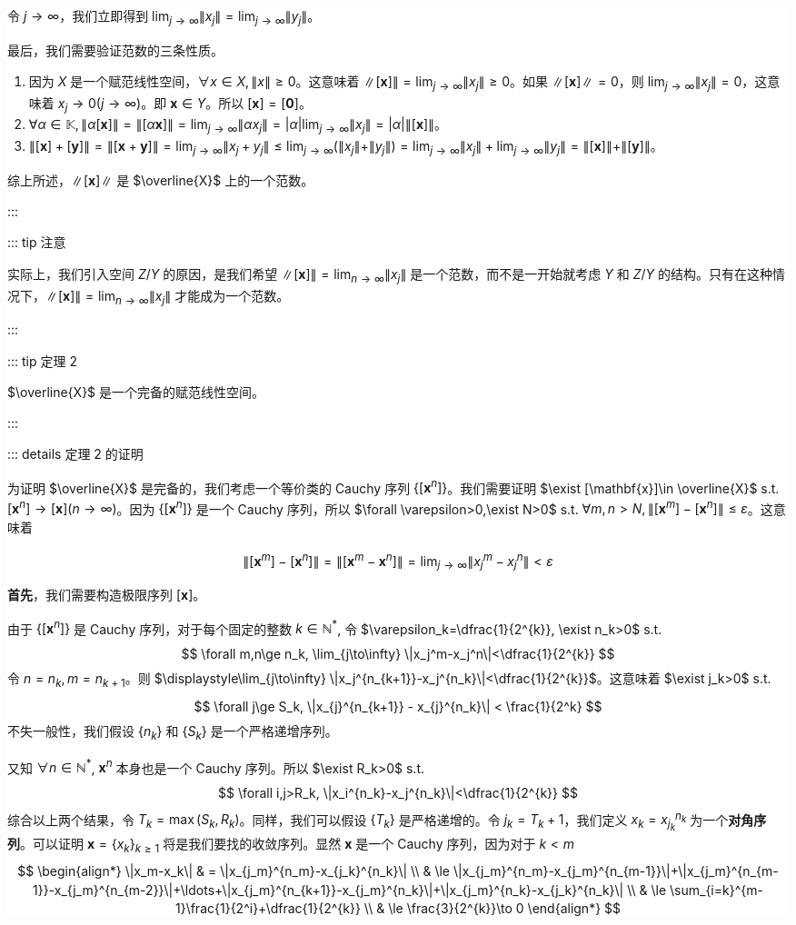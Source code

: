 令 $j\to \infty$，我们立即得到 $\displaystyle\lim_{j\to\infty}\|x_j\|=\lim_{j\to\infty}\|y_j\|$。

最后，我们需要验证范数的三条性质。

1. 因为 $X$ 是一个赋范线性空间，$\forall x\in X, \|x\|\ge 0$。这意味着 $\displaystyle\|[\mathbf{x}]\|=\lim_{j\to\infty}\|x_j\|\ge 0$。如果 $\|[\mathbf{x}]\|=0$，则 $\lim_{j\to\infty}\|x_j\|=0$，这意味着 $x_j\to 0(j\to \infty)$。即 $\mathbf{x}\in Y$。所以 $[\mathbf{x}]=[\mathbf{0}]$。
2. $\forall \alpha\in\mathbb{K}, \|\alpha[\mathbf{x}]\|=\|[\alpha\mathbf{x}]\|=\displaystyle\lim_{j\to\infty}\|\alpha x_j\|=|\alpha|\lim_{j\to\infty}\|x_j\|=|\alpha|\|[\mathbf{x}]\|$。
3. $\|[\mathbf{x}]+[\mathbf{y}]\|=\|[\mathbf{x}+\mathbf{y}]\|=\displaystyle\lim_{j\to\infty}\|x_j+y_j\|\le \lim_{j\to\infty}(\|x_j\|+\|y_j\|)=\lim_{j\to\infty}\|x_j\|+\lim_{j\to\infty}\|y_j\|=\|[\mathbf{x}]\|+\|[\mathbf{y}]\|$。

综上所述，$\|[\mathbf{x}]\|$ 是 $\overline{X}$ 上的一个范数。

:::

::: tip 注意

实际上，我们引入空间 $Z/Y$ 的原因，是我们希望 $\|[\mathbf{x}]\|=\displaystyle\lim_{n\to\infty}\|x_j\|$ 是一个范数，而不是一开始就考虑 $Y$ 和 $Z/Y$ 的结构。只有在这种情况下，$\|[\mathbf{x}]\|=\displaystyle\lim_{n\to\infty}\|x_j\|$ 才能成为一个范数。

:::

::: tip 定理 2

$\overline{X}$ 是一个完备的赋范线性空间。

:::

::: details 定理 2 的证明

为证明 $\overline{X}$ 是完备的，我们考虑一个等价类的 Cauchy 序列 $\{[\mathbf{x}^n]\}$。我们需要证明 $\exist [\mathbf{x}]\in \overline{X}$ s.t. $[\mathbf{x}^n]\to [\mathbf{x}](n\to \infty)$。因为 $\{[\mathbf{x}^n]\}$ 是一个 Cauchy 序列，所以 $\forall \varepsilon>0,\exist N>0$ s.t. $\forall m,n>N, \|[\mathbf{x}^m]-[\mathbf{x}^n]\|\le \varepsilon$。这意味着

$$
\|[\mathbf{x}^m]-[\mathbf{x}^n]\|=\|[\mathbf{x}^m-\mathbf{x}^n]\|=\lim_{j\to\infty} \|x_j^m-x_j^n\|<\varepsilon \tag{1}
$$

**首先**，我们需要构造极限序列 $[\mathbf{x}]$。

由于 $\{[\mathbf{x}^n]\}$ 是 Cauchy 序列，对于每个固定的整数 $k\in\mathbb{N}^*$, 令 $\varepsilon_k=\dfrac{1}{2^{k}}, \exist n_k>0$ s.t.
$$
\forall m,n\ge n_k, \lim_{j\to\infty} \|x_j^m-x_j^n\|<\dfrac{1}{2^{k}}
$$
令 $n=n_k, m=n_{k+1}$。则 $\displaystyle\lim_{j\to\infty} \|x_j^{n_{k+1}}-x_j^{n_k}\|<\dfrac{1}{2^{k}}$。这意味着 $\exist j_k>0$ s.t. 
$$
\forall j\ge S_k, \|x_{j}^{n_{k+1}} - x_{j}^{n_k}\| < \frac{1}{2^k}
$$
不失一般性，我们假设 $\{n_k\}$ 和 $\{S_k\}$ 是一个严格递增序列。

又知 $\forall n\in \mathbb{N}^*$, $\mathbf{x}^{n}$ 本身也是一个 Cauchy 序列。所以 $\exist R_k>0$ s.t.
$$
\forall i,j>R_k, \|x_i^{n_k}-x_j^{n_k}\|<\dfrac{1}{2^{k}}
$$
综合以上两个结果，令 $T_k=\max(S_k,R_k)$。同样，我们可以假设 $\{T_k\}$ 是严格递增的。令 $j_k=T_k+1$，我们定义 $x_k=x_{j_k}^{n_k}$ 为一个**对角序列**。可以证明 $\mathbf{x}=\{x_k\}_{k\ge 1}$ 将是我们要找的收敛序列。显然 $\mathbf{x}$ 是一个 Cauchy 序列，因为对于 $k<m$
$$
\begin{align*}
  \|x_m-x_k\| & = \|x_{j_m}^{n_m}-x_{j_k}^{n_k}\| \\
  & \le \|x_{j_m}^{n_m}-x_{j_m}^{n_{m-1}}\|+\|x_{j_m}^{n_{m-1}}-x_{j_m}^{n_{m-2}}\|+\ldots+\|x_{j_m}^{n_{k+1}}-x_{j_m}^{n_k}\|+\|x_{j_m}^{n_k}-x_{j_k}^{n_k}\| \\
  & \le \sum_{i=k}^{m-1}\frac{1}{2^i}+\dfrac{1}{2^{k}} \\
  & \le \frac{3}{2^{k}}\to 0
\end{align*}
$$